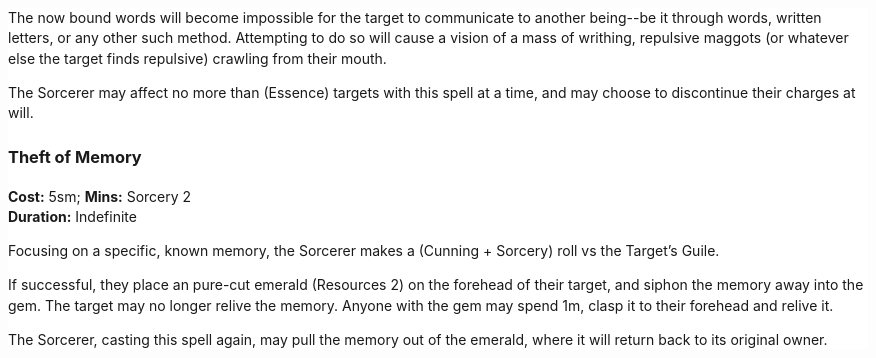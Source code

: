 The now bound words will become impossible for the target to communicate
to another being--be it through words, written letters, or any other
such method. Attempting to do so will cause a vision of a mass of
writhing, repulsive maggots (or whatever else the target finds
repulsive) crawling from their mouth.

The Sorcerer may affect no more than (Essence) targets with this spell
at a time, and may choose to discontinue their charges at will.

### Theft of Memory

**Cost:** 5sm; **Mins:** Sorcery 2  
**Duration:** Indefinite

Focusing on a specific, known memory, the Sorcerer makes a (Cunning +
Sorcery) roll vs the Target’s Guile.

If successful, they place an pure-cut emerald (Resources 2) on the
forehead of their target, and siphon the memory away into the gem. The
target may no longer relive the memory. Anyone with the gem may spend
1m, clasp it to their forehead and relive it.

The Sorcerer, casting this spell again, may pull the memory out of the
emerald, where it will return back to its original owner.
